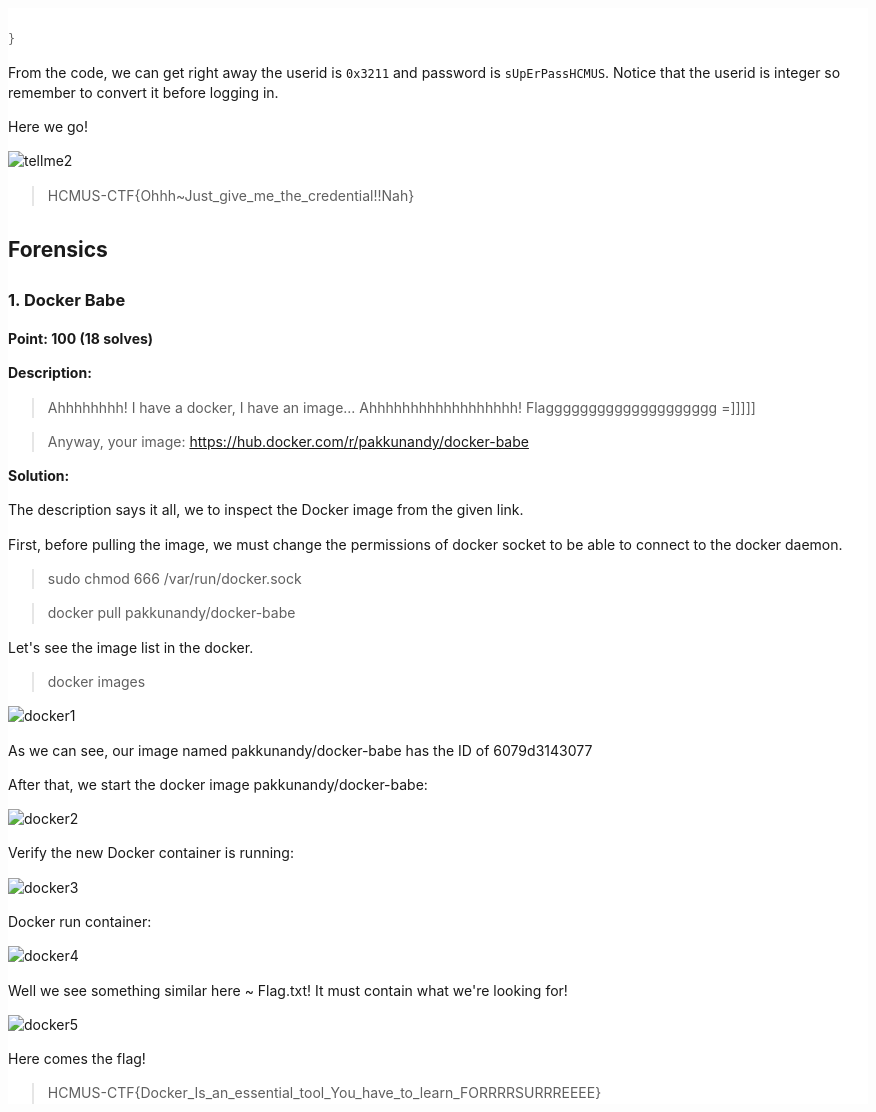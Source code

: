 ```C

}

```

From the code, we can get right away the userid is `0x3211` and password is `sUpErPassHCMUS`. Notice that the userid is integer so remember to convert it before logging in. 

Here we go!

![tellme2](https://i.imgur.com/sCnclTx.png)

> HCMUS-CTF{Ohhh~Just_give_me_the_credential!!Nah}

## Forensics
### 1. Docker Babe
**Point: 100 (18 solves)**

**Description:**
> Ahhhhhhhh! I have a docker, I have an image... Ahhhhhhhhhhhhhhhhhh! Flagggggggggggggggggggg =]]]]]

> Anyway, your image: https://hub.docker.com/r/pakkunandy/docker-babe

**Solution:**

The description says it all, we to inspect the Docker image from the given link.

First, before pulling the image, we must change the permissions of docker socket to be able to connect to the docker daemon.

> sudo chmod 666 /var/run/docker.sock

> docker pull pakkunandy/docker-babe

Let's see the image list in the docker.

> docker images

![docker1](https://i.imgur.com/KkEQSnQ.png)

As we can see, our image named pakkunandy/docker-babe has the ID of 6079d3143077

After that, we start the docker image pakkunandy/docker-babe:

![docker2](https://i.imgur.com/XWSZpIH.png)

Verify the new Docker container is running:

![docker3](https://i.imgur.com/BPJYkDa.png)

Docker run container:

![docker4](https://i.imgur.com/ONa5O1w.png)

Well we see something similar here ~ Flag.txt! It must contain what we're looking for!

![docker5](https://i.imgur.com/Gj5mtJT.png)

Here comes the flag!

> HCMUS-CTF{Docker_Is_an_essential_tool_You_have_to_learn_FORRRRSURRREEEE}






